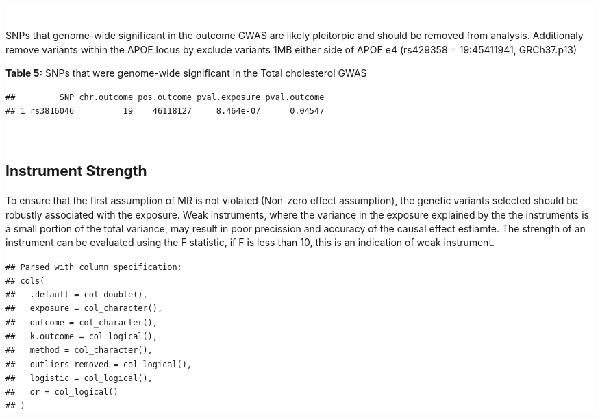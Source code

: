 <br>

SNPs that genome-wide significant in the outcome GWAS are likely
pleitorpic and should be removed from analysis. Additionaly remove
variants within the APOE locus by exclude variants 1MB either side of
APOE e4 (rs429358 = 19:45411941, GRCh37.p13) <br>

**Table 5:** SNPs that were genome-wide significant in the Total
cholesterol GWAS

    ##         SNP chr.outcome pos.outcome pval.exposure pval.outcome
    ## 1 rs3816046          19    46118127     8.464e-07      0.04547

<br>

Instrument Strength
-------------------

To ensure that the first assumption of MR is not violated (Non-zero
effect assumption), the genetic variants selected should be robustly
associated with the exposure. Weak instruments, where the variance in
the exposure explained by the the instruments is a small portion of the
total variance, may result in poor precission and accuracy of the causal
effect estiamte. The strength of an instrument can be evaluated using
the F statistic, if F is less than 10, this is an indication of weak
instrument.

    ## Parsed with column specification:
    ## cols(
    ##   .default = col_double(),
    ##   exposure = col_character(),
    ##   outcome = col_character(),
    ##   k.outcome = col_logical(),
    ##   method = col_character(),
    ##   outliers_removed = col_logical(),
    ##   logistic = col_logical(),
    ##   or = col_logical()
    ## )

